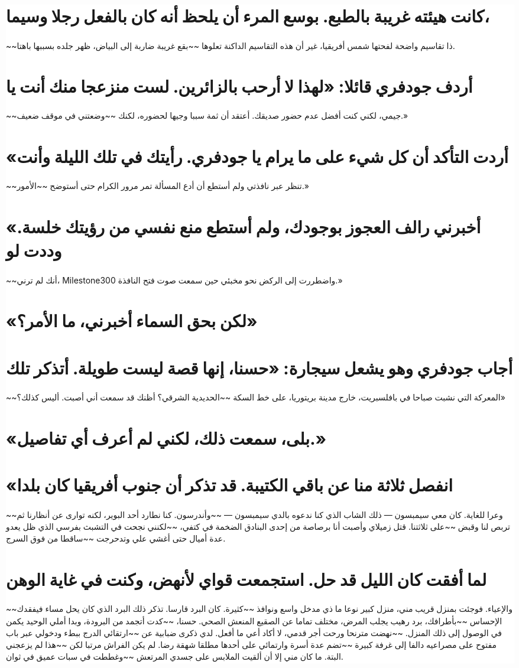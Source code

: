 # كانت هيئته غريبة بالطبع. بوسع المرء أن يلحظ أنه كان بالفعل رجلا وسيما،
~~ذا تقاسيم واضحة لفحتها شمس أفريقيا، غير أن هذه التقاسيم الداكنة تعلوها
~~بقع غريبة ضاربة إلى البياض، ظهر جلده بسببها باهتا.

# أردف جودفري قائلا: «لهذا لا أرحب بالزائرين. لست منزعجا منك أنت يا
~~جيمي، لكني كنت أفضل عدم حضور صديقك. أعتقد أن ثمة سببا وجيها لحضوره، لكنك
~~وضعتني في موقف ضعيف.»

# «أردت التأكد أن كل شيء على ما يرام يا جودفري. رأيتك في تلك الليلة وأنت
~~تنظر عبر نافذتي ولم أستطع أن أدع المسألة تمر مرور الكرام حتى أستوضح
~~الأمور.»

# «أخبرني رالف العجوز بوجودك، ولم أستطع منع نفسي من رؤيتك خلسة. وددت لو
~~أنك لم ترني،  Milestone300  واضطررت إلى الركض نحو مخبئي حين سمعت صوت فتح النافذة.»

# «لكن بحق السماء أخبرني، ما الأمر؟»

# أجاب جودفري وهو يشعل سيجارة: «حسنا، إنها قصة ليست طويلة. أتذكر تلك
~~المعركة التي نشبت صباحا في بافلسبريت، خارج مدينة بريتوريا، على خط السكة
~~الحديدية الشرقي؟ أظنك قد سمعت أني أصبت. أليس كذلك؟»

# «بلى، سمعت ذلك، لكني لم أعرف أي تفاصيل.»

# «انفصل ثلاثة منا عن باقي الكتيبة. قد تذكر أن جنوب أفريقيا كان بلدا
~~وعرا للغاية. كان معي سيمبسون — ذلك الشاب الذي كنا ندعوه بالدي سيمبسون —
~~وأندرسون. كنا نطارد أحد البوير، لكنه توارى عن أنظارنا ثم تربص لنا وقبض
~~على ثلاثتنا. قتل زميلاي وأصبت أنا برصاصة من إحدى البنادق الضخمة في كتفي،
~~لكنني نجحت في التشبث بفرسي الذي ظل يعدو عدة أميال حتى أغشي علي وتدحرجت
~~ساقطا من فوق السرج.

# لما أفقت كان الليل قد حل. استجمعت قواي لأنهض، وكنت في غاية الوهن
~~والإعياء. فوجئت بمنزل قريب مني، منزل كبير نوعا ما ذي مدخل واسع ونوافذ
~~كثيرة. كان البرد قارسا. تذكر ذلك البرد الذي كان يحل مساء فيفقدك الإحساس
~~بأطرافك، برد رهيب يجلب المرض، مختلف تماما عن الصقيع المنعش الصحي. حسنا،
~~كدت أتجمد من البرودة، وبدا أملي الوحيد يكمن في الوصول إلى ذلك المنزل.
~~نهضت مترنحا ورحت أجر قدمي، لا أكاد أعي ما أفعل. لدي ذكرى ضبابية عن
~~ارتقائي الدرج ببطء ودخولي عبر باب مفتوح على مصراعيه دالفا إلى غرفة كبيرة
~~تضم عدة أسرة وارتمائي على أحدها مطلقا شهقة رضا. لم يكن الفراش مرتبا لكن
~~هذا لم يزعجني البتة. ما كان مني إلا أن ألقيت الملابس على جسدي المرتعش
~~وغططت في سبات عميق في ثوان.
